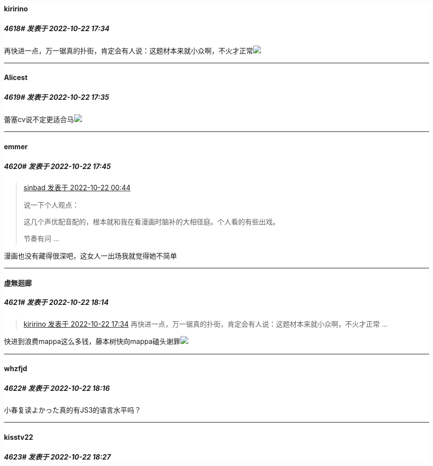 ####  kiririno  
##### 4618#       发表于 2022-10-22 17:34

再快进一点，万一锯真的扑街，肯定会有人说：这题材本来就小众啊，不火才正常<img src="https://static.saraba1st.com/image/smiley/face2017/037.png" referrerpolicy="no-referrer">

*****

####  Alicest  
##### 4619#       发表于 2022-10-22 17:35

蕾塞cv说不定更适合马<img src="https://static.saraba1st.com/image/smiley/face2017/068.png" referrerpolicy="no-referrer">



*****

####  emmer  
##### 4620#       发表于 2022-10-22 17:45

<blockquote><a href="httphttps://bbs.saraba1st.com/2b/forum.php?mod=redirect&amp;goto=findpost&amp;pid=58033206&amp;ptid=1999308" target="_blank">sinbad 发表于 2022-10-22 00:44</a>

说一下个人观点：

这几个声优配音配的，根本就和我在看漫画时脑补的大相径庭。个人看的有些出戏。

节奏有问 ...</blockquote>
漫画也没有藏得很深吧，这女人一出场我就觉得她不简单



*****

####  虛無迴廊  
##### 4621#       发表于 2022-10-22 18:14

<blockquote><a href="httphttps://bbs.saraba1st.com/2b/forum.php?mod=redirect&amp;goto=findpost&amp;pid=58041121&amp;ptid=1999308" target="_blank">kiririno 发表于 2022-10-22 17:34</a>
再快进一点，万一锯真的扑街，肯定会有人说：这题材本来就小众啊，不火才正常 ...</blockquote>
快进到浪费mappa这么多钱，藤本树快向mappa磕头谢罪<img src="https://static.saraba1st.com/image/smiley/face2017/127.png" referrerpolicy="no-referrer">

*****

####  whzfjd  
##### 4622#       发表于 2022-10-22 18:16

小春复读よかった真的有JS3的语言水平吗？



*****

####  kisstv22  
##### 4623#       发表于 2022-10-22 18:27
